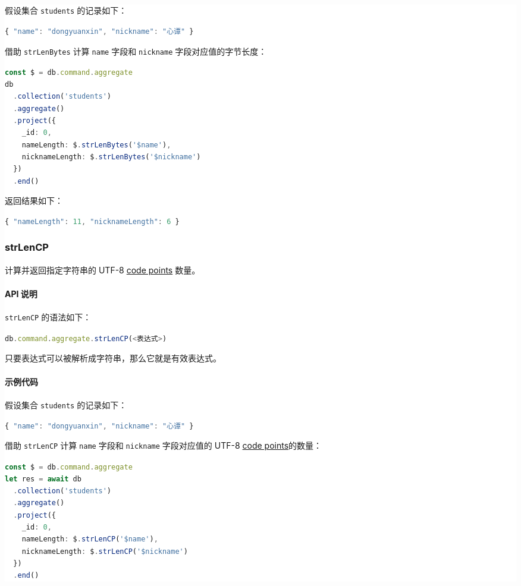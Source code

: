  假设集合 `students` 的记录如下：  

```typescript
{ "name": "dongyuanxin", "nickname": "心谭" }
```

借助 `strLenBytes` 计算 `name` 字段和 `nickname` 字段对应值的字节长度：  

```typescript
const $ = db.command.aggregate
db
  .collection('students')
  .aggregate()
  .project({
    _id: 0,
    nameLength: $.strLenBytes('$name'),
    nicknameLength: $.strLenBytes('$nickname')
  })
  .end()
```

返回结果如下：  

```typescript
{ "nameLength": 11, "nicknameLength": 6 }
```

### strLenCP

计算并返回指定字符串的 UTF-8 [code points<span></span>](http://www.unicode.org/glossary/#code_point) 数量。  

#### API 说明

 `strLenCP` 的语法如下：  

```typescript
db.command.aggregate.strLenCP(<表达式>)
```

只要表达式可以被解析成字符串，那么它就是有效表达式。  

#### 示例代码

 假设集合 `students` 的记录如下：  

```typescript
{ "name": "dongyuanxin", "nickname": "心谭" }
```

借助 `strLenCP` 计算 `name` 字段和 `nickname` 字段对应值的 UTF-8 [code points<span></span>](http://www.unicode.org/glossary/#code_point)的数量：  

```typescript
const $ = db.command.aggregate
let res = await db
  .collection('students')
  .aggregate()
  .project({
    _id: 0,
    nameLength: $.strLenCP('$name'),
    nicknameLength: $.strLenCP('$nickname')
  })
  .end()
```
